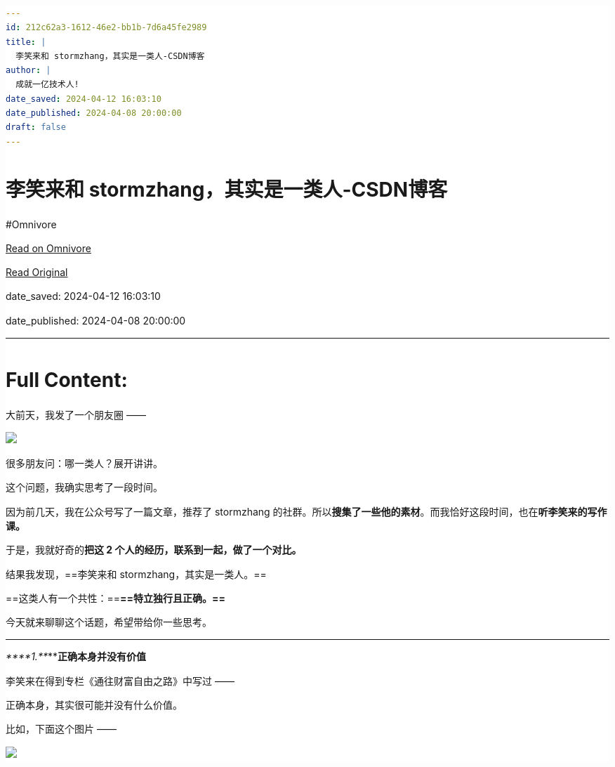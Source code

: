 ```yaml
---
id: 212c62a3-1612-46e2-bb1b-7d6a45fe2989
title: |
  李笑来和 stormzhang，其实是一类人-CSDN博客
author: |
  成就一亿技术人!
date_saved: 2024-04-12 16:03:10
date_published: 2024-04-08 20:00:00
draft: false
---
```


# 李笑来和 stormzhang，其实是一类人-CSDN博客
#Omnivore

[Read on Omnivore](https://omnivore.app/me/stormzhang-csdn-18ed3e824a0)

[Read Original](https://blog.csdn.net/weixin_44742132/article/details/112792323)

date_saved: 2024-04-12 16:03:10

date_published: 2024-04-08 20:00:00

--- 

# Full Content: 

大前天，我发了一个朋友圈 ——

![](https://proxy-prod.omnivore-image-cache.app/0x0,sJeDLsTNqSBwBwxHy0_Tum-9FpOgNuLsqAkE_VsrZ-cE/https://imgconvert.csdnimg.cn/aHR0cHM6Ly9tbWJpei5xcGljLmNuL3N6X21tYml6X2pwZy9ib0lqbkRqanh6YXAzeTkzZUc4SjlOR3VudHlHRmJ0emxSM3U5UXdmOUxQQmFsWFVIb1o5VHhuODJVbGdhU3ZFQ0NwY1A4S09HcnZHMFRnTTVhZ3lydy82NDA?x-oss-process=image/format,png)  

很多朋友问：哪一类人？展开讲讲。

这个问题，我确实思考了一段时间。

因为前几天，我在公众号写了一篇文章，推荐了 stormzhang 的社群。所以**搜集了一些他的素材**。而我恰好这段时间，也在**听李笑来的写作课。**

于是，我就好奇的**把这 2 个人的经历，联系到一起，做了一个对比。**

结果我发现，==李笑来和 stormzhang，其实是一类人。==

==这类人有一个共性：==**==特立独行且正确。==**

今天就来聊聊这个话题，希望带给你一些思考。

---

_****1.**_****正确本身并没有价值**

李笑来在得到专栏《通往财富自由之路》中写过 ——  

正确本身，其实很可能并没有什么价值。

比如，下面这个图片 ——

![](https://proxy-prod.omnivore-image-cache.app/0x0,sQLJjtPRgOZ6cCcjfjvelexoJx0iq9mYPyVPdhwXvdos/https://imgconvert.csdnimg.cn/aHR0cHM6Ly9tbWJpei5xcGljLmNuL3N6X21tYml6X3BuZy9ib0lqbkRqanh6YXAzeTkzZUc4SjlOR3VudHlHRmJ0elRycks1dG5wdElEcGxVNDNycWplVzdOeWY5NGpkV1BLaWNvWVI0R0hXWXdscHg4clNaRjFyZUEvNjQw?x-oss-process=image/format,png)  
